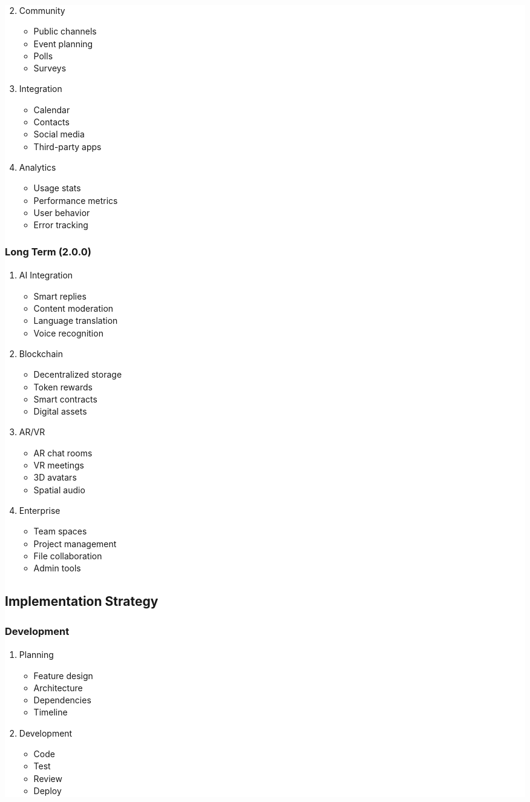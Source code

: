 2. Community
   - Public channels
   - Event planning
   - Polls
   - Surveys

3. Integration
   - Calendar
   - Contacts
   - Social media
   - Third-party apps

4. Analytics
   - Usage stats
   - Performance metrics
   - User behavior
   - Error tracking

### Long Term (2.0.0)
1. AI Integration
   - Smart replies
   - Content moderation
   - Language translation
   - Voice recognition

2. Blockchain
   - Decentralized storage
   - Token rewards
   - Smart contracts
   - Digital assets

3. AR/VR
   - AR chat rooms
   - VR meetings
   - 3D avatars
   - Spatial audio

4. Enterprise
   - Team spaces
   - Project management
   - File collaboration
   - Admin tools

## Implementation Strategy

### Development
1. Planning
   - Feature design
   - Architecture
   - Dependencies
   - Timeline

2. Development
   - Code
   - Test
   - Review
   - Deploy
